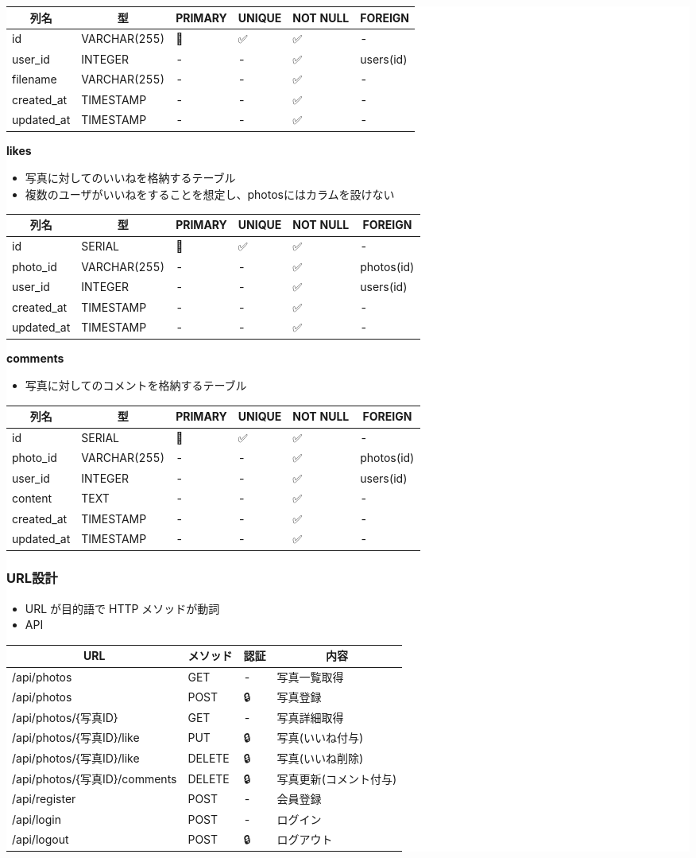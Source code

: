 |  列名  |  型  |  PRIMARY  |  UNIQUE  |  NOT NULL  |  FOREIGN  |
| ---- | ---- | ---- | ---- | ---- | ---- |
|  id  |  VARCHAR(255)  |  🔑  |  ✅  |  ✅  |  -  |
|  user_id  |  INTEGER  |  -  |  -  |  ✅  |  users(id)  |
|  filename  |  VARCHAR(255)  |  -  |  -  |  ✅  |  -  |
|  created_at  |  TIMESTAMP  |  -  |  -  |  ✅  |  -  |
|  updated_at  |  TIMESTAMP  |  -  |  -  |  ✅  |  -  |

**likes**
- 写真に対してのいいねを格納するテーブル
- 複数のユーザがいいねをすることを想定し、photosにはカラムを設けない

|  列名  |  型  |  PRIMARY  |  UNIQUE  |  NOT NULL  |  FOREIGN  |
| ---- | ---- | ---- | ---- | ---- | ---- |
|  id  |  SERIAL  |  🔑  |  ✅  |  ✅  |  -  |
|  photo_id  |  VARCHAR(255)  |  -  |  -  |  ✅  |  photos(id)  |
|  user_id  |  INTEGER  |  -  |  -  |  ✅  |  users(id)  |
|  created_at  |  TIMESTAMP  |  -  |  -  |  ✅  |  -  |
|  updated_at  |  TIMESTAMP  |  -  |  -  |  ✅  |  -  |

**comments**
- 写真に対してのコメントを格納するテーブル

|  列名  |  型  |  PRIMARY  |  UNIQUE  |  NOT NULL  |  FOREIGN  |
| ---- | ---- | ---- | ---- | ---- | ---- |
|  id  |  SERIAL  |  🔑  |  ✅  |  ✅  |  -  |
|  photo_id  |  VARCHAR(255)  |  -  |  -  |  ✅  |  photos(id)  |
|  user_id  |  INTEGER  |  -  |  -  |  ✅  |  users(id)  |
|  content  |  TEXT  |  -  |  -  |  ✅  |  -  |
|  created_at  |  TIMESTAMP  |  -  |  -  |  ✅  |  -  |
|  updated_at  |  TIMESTAMP  |  -  |  -  |  ✅  |  -  |


### URL設計
- URL が目的語で HTTP メソッドが動詞
- API

|  URL  |  メソッド  |  認証  |  内容 |
| ---- | ---- | ---- | ---- |
|  /api/photos  |  GET  |  -  |  写真一覧取得 |
|  /api/photos  |  POST  |  🔒  |  写真登録 |
|  /api/photos/{写真ID}  |  GET  |   -  |  写真詳細取得 |
|  /api/photos/{写真ID}/like   |  PUT  |  🔒  |  写真(いいね付与) |
|  /api/photos/{写真ID}/like   |  DELETE  |  🔒  |  写真(いいね削除) |
|  /api/photos/{写真ID}/comments   |  DELETE  |  🔒  |  写真更新(コメント付与) |
|  /api/register  |  POST  |  -  |  会員登録 |
|  /api/login  |  POST  |  -  |  ログイン |
|  /api/logout  |  POST  |  🔒  |  ログアウト |